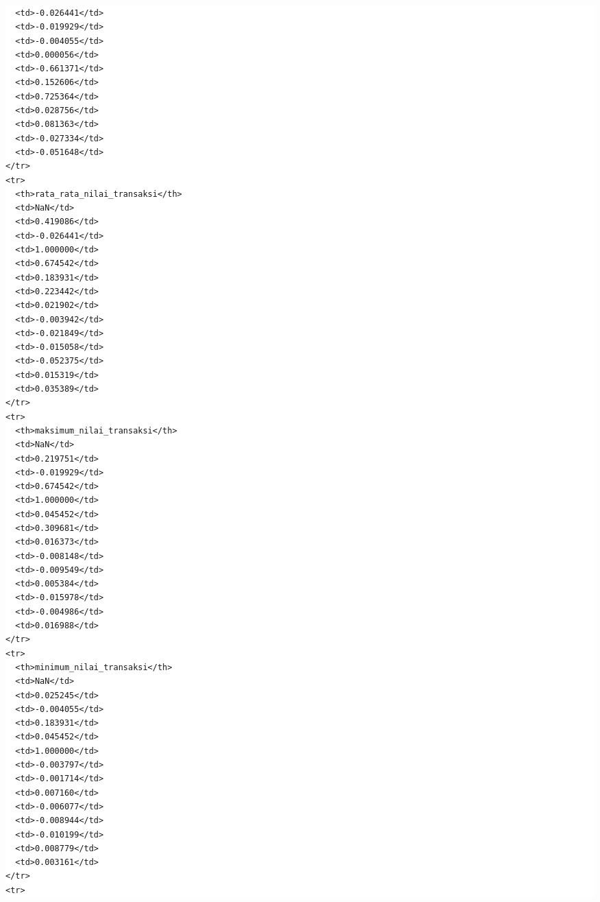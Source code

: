       <td>-0.026441</td>
      <td>-0.019929</td>
      <td>-0.004055</td>
      <td>0.000056</td>
      <td>-0.661371</td>
      <td>0.152606</td>
      <td>0.725364</td>
      <td>0.028756</td>
      <td>0.081363</td>
      <td>-0.027334</td>
      <td>-0.051648</td>
    </tr>
    <tr>
      <th>rata_rata_nilai_transaksi</th>
      <td>NaN</td>
      <td>0.419086</td>
      <td>-0.026441</td>
      <td>1.000000</td>
      <td>0.674542</td>
      <td>0.183931</td>
      <td>0.223442</td>
      <td>0.021902</td>
      <td>-0.003942</td>
      <td>-0.021849</td>
      <td>-0.015058</td>
      <td>-0.052375</td>
      <td>0.015319</td>
      <td>0.035389</td>
    </tr>
    <tr>
      <th>maksimum_nilai_transaksi</th>
      <td>NaN</td>
      <td>0.219751</td>
      <td>-0.019929</td>
      <td>0.674542</td>
      <td>1.000000</td>
      <td>0.045452</td>
      <td>0.309681</td>
      <td>0.016373</td>
      <td>-0.008148</td>
      <td>-0.009549</td>
      <td>0.005384</td>
      <td>-0.015978</td>
      <td>-0.004986</td>
      <td>0.016988</td>
    </tr>
    <tr>
      <th>minimum_nilai_transaksi</th>
      <td>NaN</td>
      <td>0.025245</td>
      <td>-0.004055</td>
      <td>0.183931</td>
      <td>0.045452</td>
      <td>1.000000</td>
      <td>-0.003797</td>
      <td>-0.001714</td>
      <td>0.007160</td>
      <td>-0.006077</td>
      <td>-0.008944</td>
      <td>-0.010199</td>
      <td>0.008779</td>
      <td>0.003161</td>
    </tr>
    <tr>